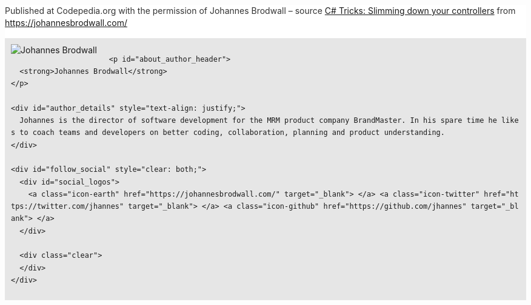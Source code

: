 <p class="note_normal" style="color: #333333;">
  Published at Codepedia.org with the permission of Johannes Brodwall – source <a title="https://johannesbrodwall.com/2014/02/07/c-tricks-slimming-down-your-controllers/" href="https://johannesbrodwall.com/2014/02/07/c-tricks-slimming-down-your-controllers/" target="_blank">C# Tricks: Slimming down your controllers</a> from <a title="https://johannesbrodwall.com/" href="https://johannesbrodwall.com/" target="_blank">https://johannesbrodwall.com/</a>
</p>

<p style="color: #333333;">
  <div id="about_author" style="background-color: #e6e6e6; padding: 10px;">
    <img id="author_portrait" style="float: left; margin-right: 20px;" src="{{site.url}}/images/authors/johannes-brodwall.jpeg" alt="Johannes Brodwall" />

    <p id="about_author_header">
      <strong>Johannes Brodwall</strong>
    </p>

    <div id="author_details" style="text-align: justify;">
      Johannes is the director of software development for the MRM product company BrandMaster. In his spare time he likes to coach teams and developers on better coding, collaboration, planning and product understanding.
    </div>

    <div id="follow_social" style="clear: both;">
      <div id="social_logos">
        <a class="icon-earth" href="https://johannesbrodwall.com/" target="_blank"> </a> <a class="icon-twitter" href="https://twitter.com/jhannes" target="_blank"> </a> <a class="icon-github" href="https://github.com/jhannes" target="_blank"> </a>
      </div>

      <div class="clear">
      </div>
    </div>
  </div>
</p>
